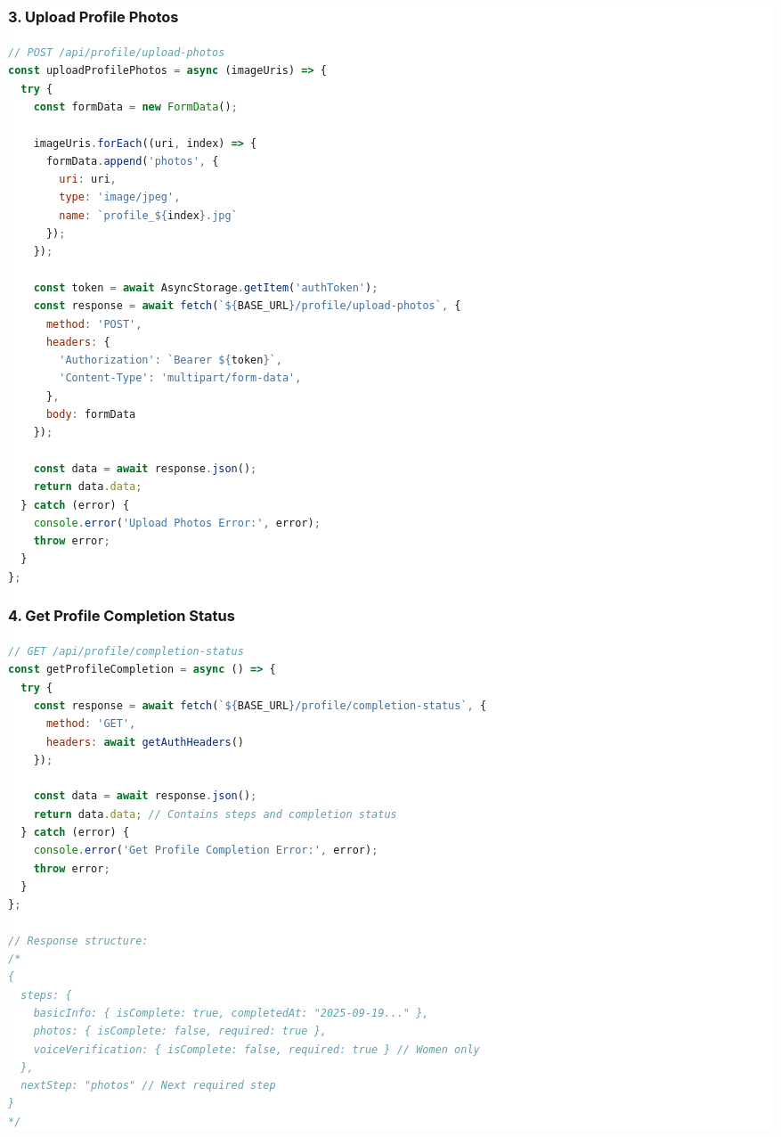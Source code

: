 ### **3. Upload Profile Photos**
```javascript
// POST /api/profile/upload-photos
const uploadProfilePhotos = async (imageUris) => {
  try {
    const formData = new FormData();
    
    imageUris.forEach((uri, index) => {
      formData.append('photos', {
        uri: uri,
        type: 'image/jpeg',
        name: `profile_${index}.jpg`
      });
    });
    
    const token = await AsyncStorage.getItem('authToken');
    const response = await fetch(`${BASE_URL}/profile/upload-photos`, {
      method: 'POST',
      headers: {
        'Authorization': `Bearer ${token}`,
        'Content-Type': 'multipart/form-data',
      },
      body: formData
    });
    
    const data = await response.json();
    return data.data;
  } catch (error) {
    console.error('Upload Photos Error:', error);
    throw error;
  }
};
```

### **4. Get Profile Completion Status**
```javascript
// GET /api/profile/completion-status
const getProfileCompletion = async () => {
  try {
    const response = await fetch(`${BASE_URL}/profile/completion-status`, {
      method: 'GET',
      headers: await getAuthHeaders()
    });
    
    const data = await response.json();
    return data.data; // Contains steps and completion status
  } catch (error) {
    console.error('Get Profile Completion Error:', error);
    throw error;
  }
};

// Response structure:
/*
{
  steps: {
    basicInfo: { isComplete: true, completedAt: "2025-09-19..." },
    photos: { isComplete: false, required: true },
    voiceVerification: { isComplete: false, required: true } // Women only
  },
  nextStep: "photos" // Next required step
}
*/
```